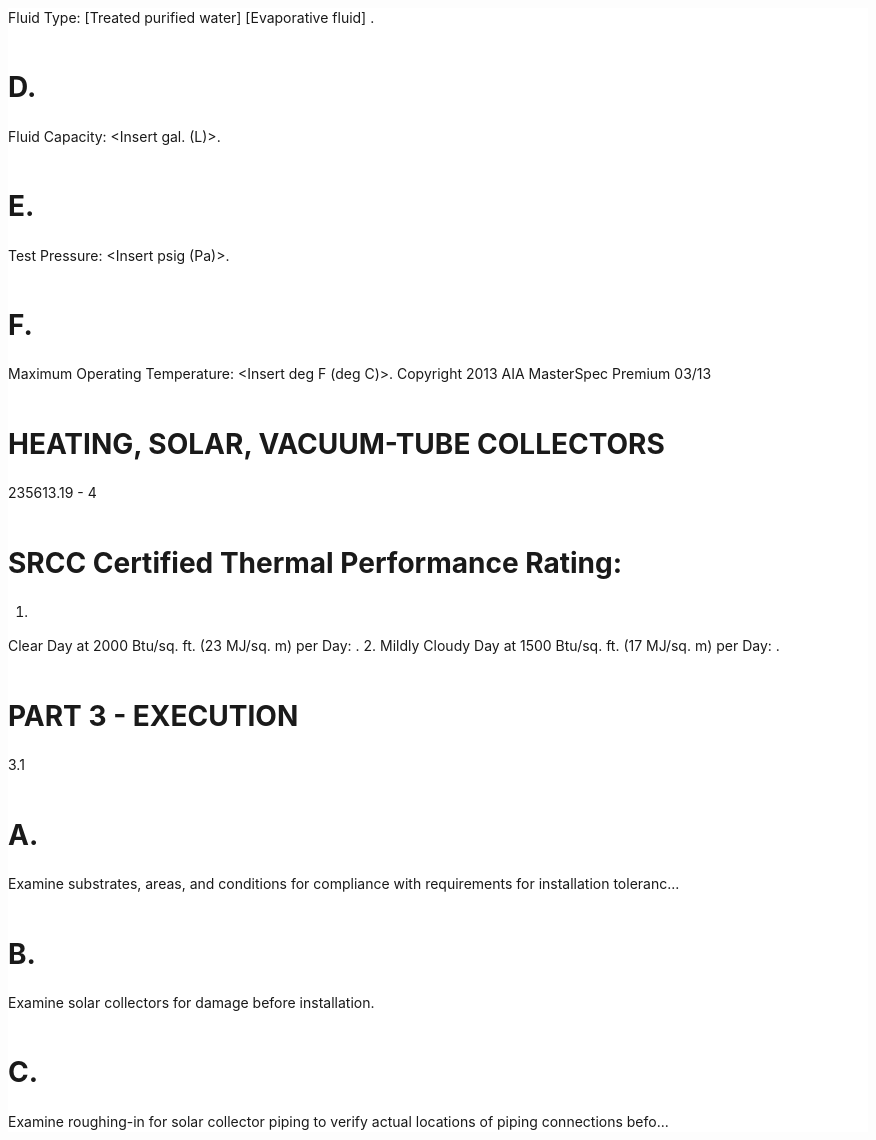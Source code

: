 Fluid Type: [Treated purified water] [Evaporative fluid] <Insert medium>.

# D.

Fluid Capacity: <Insert gal. (L)>.

# E.

Test Pressure: <Insert psig (Pa)>.

# F.

Maximum Operating Temperature: <Insert deg F (deg C)>.
Copyright 2013 AIA
MasterSpec Premium
03/13

# HEATING, SOLAR, VACUUM-TUBE COLLECTORS

235613.19 - 4

# SRCC Certified Thermal Performance Rating:

1.
Clear Day at 2000 Btu/sq. ft. (23 MJ/sq. m) per Day: <Insert rating value>.
2.
Mildly Cloudy Day at 1500 Btu/sq. ft. (17 MJ/sq. m) per Day: <Insert rating value>.

# PART 3 - EXECUTION

3.1

# A.

Examine substrates, areas, and conditions for compliance with requirements for installation toleranc...

# B.

Examine solar collectors for damage before installation.

# C.

Examine roughing-in for solar collector piping to verify actual locations of piping connections befo...
